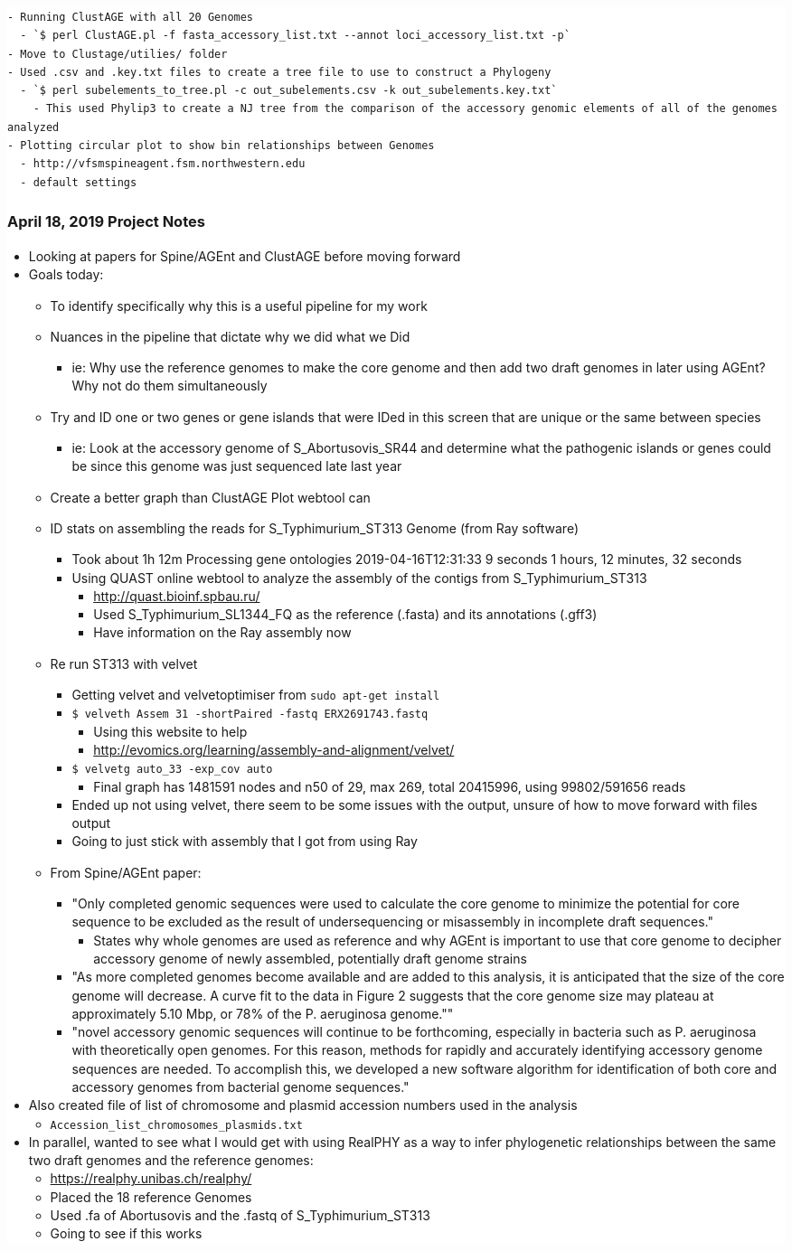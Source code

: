     - Running ClustAGE with all 20 Genomes
      - `$ perl ClustAGE.pl -f fasta_accessory_list.txt --annot loci_accessory_list.txt -p`
    - Move to Clustage/utilies/ folder
    - Used .csv and .key.txt files to create a tree file to use to construct a Phylogeny
      - `$ perl subelements_to_tree.pl -c out_subelements.csv -k out_subelements.key.txt`
        - This used Phylip3 to create a NJ tree from the comparison of the accessory genomic elements of all of the genomes analyzed
    - Plotting circular plot to show bin relationships between Genomes
      - http://vfsmspineagent.fsm.northwestern.edu
      - default settings


### April 18, 2019 Project Notes
-   Looking at papers for Spine/AGEnt and ClustAGE before moving forward
  - Goals today:
      - To identify specifically why this is a useful pipeline for my work
      - Nuances in the pipeline that dictate why we did what we Did
        - ie: Why use the reference genomes to make the core genome and then add two draft genomes in later using AGEnt? Why not do them simultaneously
      - Try and ID one or two genes or gene islands that were IDed in this screen that are unique or the same between species
        - ie: Look at the accessory genome of S_Abortusovis_SR44 and determine what the pathogenic islands or genes could be since this genome was just sequenced late last year
      - Create a better graph than ClustAGE Plot webtool can
      - ID stats on assembling the reads for S_Typhimurium_ST313 Genome (from Ray software)
          - Took about 1h 12m Processing gene ontologies	2019-04-16T12:31:33	9 seconds	1 hours, 12 minutes, 32 seconds
          - Using QUAST online webtool to analyze the assembly of the contigs from S_Typhimurium_ST313
            - http://quast.bioinf.spbau.ru/
            - Used S_Typhimurium_SL1344_FQ as the reference (.fasta) and its annotations (.gff3)
            - Have information on the Ray assembly now
      - Re run ST313 with velvet
        - Getting velvet and velvetoptimiser from `sudo apt-get install`
        - `$ velveth Assem 31 -shortPaired -fastq ERX2691743.fastq`
          - Using this website to help
          - http://evomics.org/learning/assembly-and-alignment/velvet/
        - `$ velvetg auto_33 -exp_cov auto`
          - Final graph has 1481591 nodes and n50 of 29, max 269, total 20415996, using 99802/591656 reads
        - Ended up not using velvet, there seem to be some issues with the output, unsure of how to move forward with files output
        - Going to just stick with assembly that I got from using Ray



    - From Spine/AGEnt paper:
      - "Only completed genomic sequences were used to calculate the core genome to minimize the potential for core sequence to be excluded as the result of undersequencing or misassembly in incomplete draft sequences."
        - States why whole genomes are used as reference and why AGEnt is important to use that core genome to decipher accessory genome of newly assembled, potentially draft genome strains
      - "As more completed genomes become available and are added to this analysis, it is anticipated that the size of the core genome will decrease. A curve fit to the data in Figure 2 suggests that the core genome size may plateau at approximately 5.10 Mbp, or 78% of the P. aeruginosa genome.""
      - "novel accessory genomic sequences will continue to be forthcoming, especially in bacteria such as P. aeruginosa with theoretically open genomes. For this reason, methods for rapidly and accurately identifying accessory genome sequences are needed. To accomplish this, we developed a new software algorithm for identification of both core and accessory genomes from bacterial genome sequences."
  - Also created file of list of chromosome and plasmid accession numbers used in the analysis
    - `Accession_list_chromosomes_plasmids.txt`
  - In parallel, wanted to see what I would get with using RealPHY as a way to infer phylogenetic relationships between the same two draft genomes and the reference genomes:
    - https://realphy.unibas.ch/realphy/
    - Placed the 18 reference Genomes
    - Used .fa of Abortusovis and the .fastq of S_Typhimurium_ST313
    - Going to see if this works